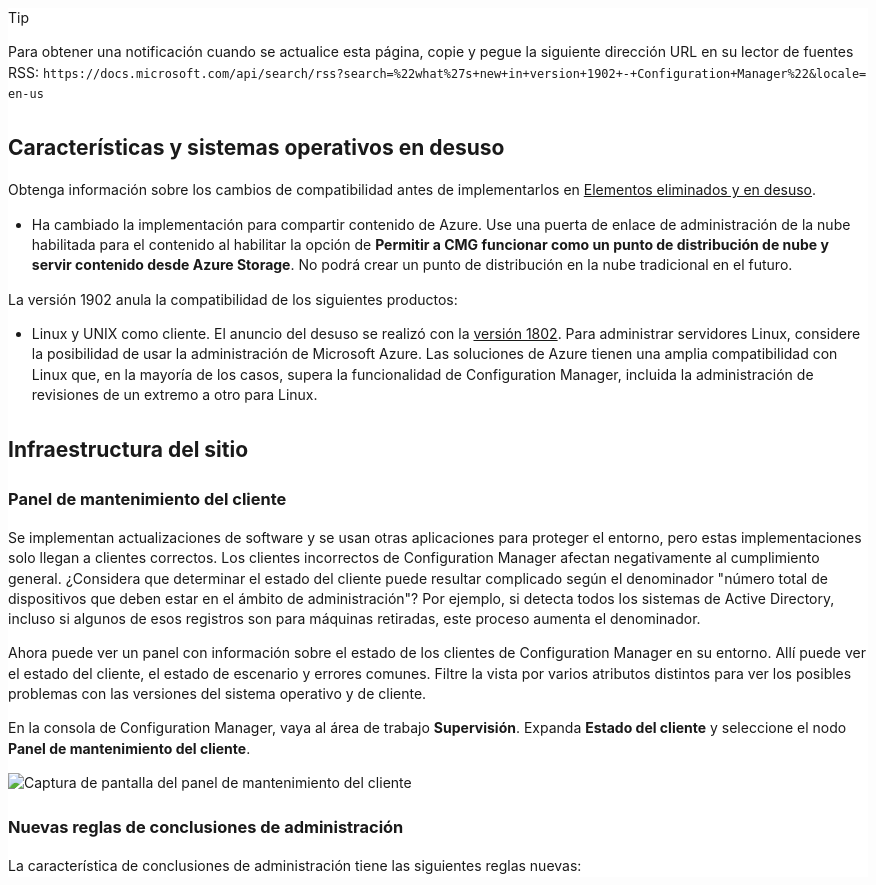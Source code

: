 > [!Tip]  
> Para obtener una notificación cuando se actualice esta página, copie y pegue la siguiente dirección URL en su lector de fuentes RSS: `https://docs.microsoft.com/api/search/rss?search=%22what%27s+new+in+version+1902+-+Configuration+Manager%22&locale=en-us`



## <a name="bkmk_deprecated"></a> Características y sistemas operativos en desuso

Obtenga información sobre los cambios de compatibilidad antes de implementarlos en [Elementos eliminados y en desuso](/sccm/core/plan-design/changes/deprecated/removed-and-deprecated).

- Ha cambiado la implementación para compartir contenido de Azure. Use una puerta de enlace de administración de la nube habilitada para el contenido al habilitar la opción de **Permitir a CMG funcionar como un punto de distribución de nube y servir contenido desde Azure Storage**. No podrá crear un punto de distribución en la nube tradicional en el futuro.

La versión 1902 anula la compatibilidad de los siguientes productos:  

- Linux y UNIX como cliente. El anuncio del desuso se realizó con la [versión 1802](/sccm/core/plan-design/changes/whats-new-in-version-1802#deprecation-announcement-for-linux-and-unix-client-support). Para administrar servidores Linux, considere la posibilidad de usar la administración de Microsoft Azure. Las soluciones de Azure tienen una amplia compatibilidad con Linux que, en la mayoría de los casos, supera la funcionalidad de Configuration Manager, incluida la administración de revisiones de un extremo a otro para Linux.



## <a name="bkmk_infra"></a> Infraestructura del sitio

### <a name="client-health-dashboard"></a>Panel de mantenimiento del cliente

Se implementan actualizaciones de software y se usan otras aplicaciones para proteger el entorno, pero estas implementaciones solo llegan a clientes correctos. Los clientes incorrectos de Configuration Manager afectan negativamente al cumplimiento general. ¿Considera que determinar el estado del cliente puede resultar complicado según el denominador "número total de dispositivos que deben estar en el ámbito de administración"? Por ejemplo, si detecta todos los sistemas de Active Directory, incluso si algunos de esos registros son para máquinas retiradas, este proceso aumenta el denominador. 

Ahora puede ver un panel con información sobre el estado de los clientes de Configuration Manager en su entorno. Allí puede ver el estado del cliente, el estado de escenario y errores comunes. Filtre la vista por varios atributos distintos para ver los posibles problemas con las versiones del sistema operativo y de cliente. 

En la consola de Configuration Manager, vaya al área de trabajo **Supervisión**. Expanda **Estado del cliente** y seleccione el nodo **Panel de mantenimiento del cliente**. 

![Captura de pantalla del panel de mantenimiento del cliente](media/3599209-client-health-dashboard.png)




### <a name="new-management-insight-rules"></a>Nuevas reglas de conclusiones de administración
La característica de conclusiones de administración tiene las siguientes reglas nuevas:
